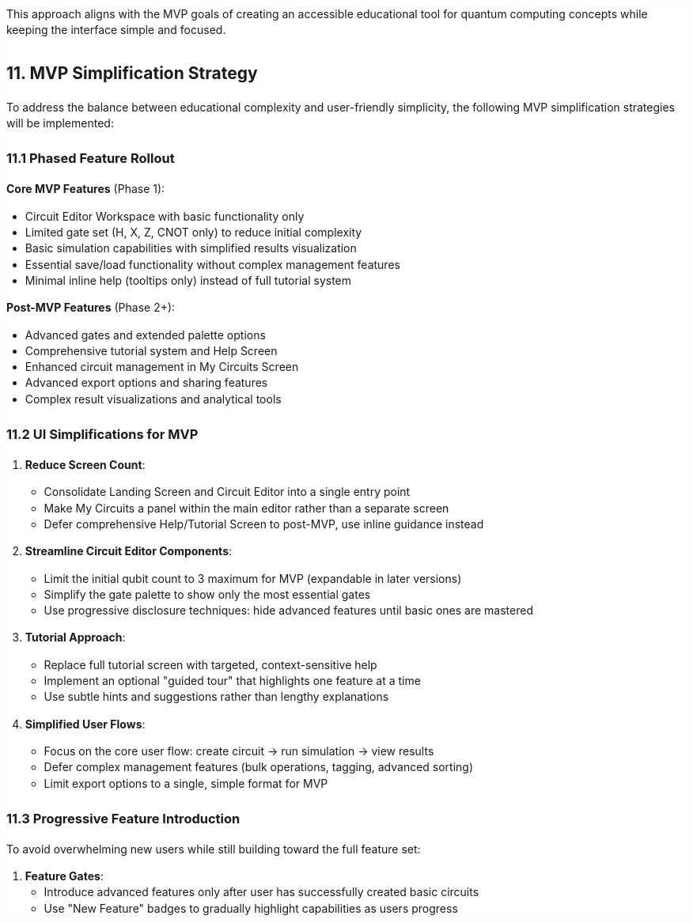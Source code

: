 This approach aligns with the MVP goals of creating an accessible educational tool for quantum computing concepts while keeping the interface simple and focused.

## 11. MVP Simplification Strategy

To address the balance between educational complexity and user-friendly simplicity, the following MVP simplification strategies will be implemented:

### 11.1 Phased Feature Rollout

**Core MVP Features** (Phase 1):
- Circuit Editor Workspace with basic functionality only
- Limited gate set (H, X, Z, CNOT only) to reduce initial complexity
- Basic simulation capabilities with simplified results visualization
- Essential save/load functionality without complex management features
- Minimal inline help (tooltips only) instead of full tutorial system

**Post-MVP Features** (Phase 2+):
- Advanced gates and extended palette options
- Comprehensive tutorial system and Help Screen
- Enhanced circuit management in My Circuits Screen
- Advanced export options and sharing features
- Complex result visualizations and analytical tools

### 11.2 UI Simplifications for MVP

1. **Reduce Screen Count**:
   - Consolidate Landing Screen and Circuit Editor into a single entry point
   - Make My Circuits a panel within the main editor rather than a separate screen
   - Defer comprehensive Help/Tutorial Screen to post-MVP, use inline guidance instead

2. **Streamline Circuit Editor Components**:
   - Limit the initial qubit count to 3 maximum for MVP (expandable in later versions)
   - Simplify the gate palette to show only the most essential gates
   - Use progressive disclosure techniques: hide advanced features until basic ones are mastered

3. **Tutorial Approach**:
   - Replace full tutorial screen with targeted, context-sensitive help
   - Implement an optional "guided tour" that highlights one feature at a time
   - Use subtle hints and suggestions rather than lengthy explanations

4. **Simplified User Flows**:
   - Focus on the core user flow: create circuit → run simulation → view results
   - Defer complex management features (bulk operations, tagging, advanced sorting)
   - Limit export options to a single, simple format for MVP

### 11.3 Progressive Feature Introduction

To avoid overwhelming new users while still building toward the full feature set:

1. **Feature Gates**:
   - Introduce advanced features only after user has successfully created basic circuits
   - Use "New Feature" badges to gradually highlight capabilities as users progress
